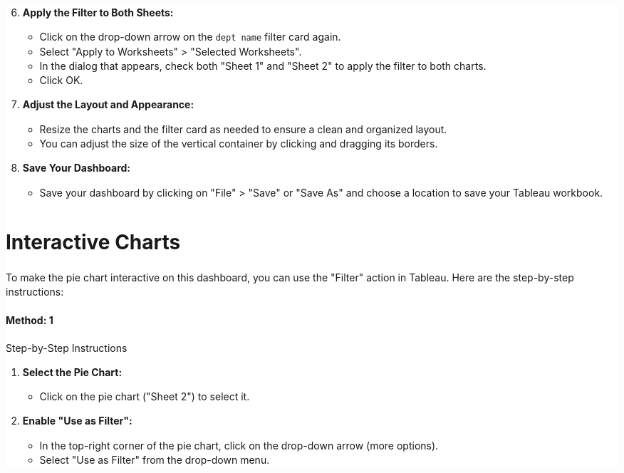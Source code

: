6. **Apply the Filter to Both Sheets:**
   - Click on the drop-down arrow on the `dept name` filter card again.
   - Select "Apply to Worksheets" > "Selected Worksheets".
   - In the dialog that appears, check both "Sheet 1" and "Sheet 2" to apply the filter to both charts.
   - Click OK.

7. **Adjust the Layout and Appearance:**
   - Resize the charts and the filter card as needed to ensure a clean and organized layout.
   - You can adjust the size of the vertical container by clicking and dragging its borders.

8. **Save Your Dashboard:**
   - Save your dashboard by clicking on "File" > "Save" or  "Save As" and choose a location to save your Tableau workbook.


# Interactive Charts

To make the pie chart interactive on this dashboard, you can use the "Filter" action in Tableau. Here are the step-by-step instructions:

#### Method: 1

Step-by-Step Instructions

1. **Select the Pie Chart:**
   - Click on the pie chart ("Sheet 2") to select it.

2. **Enable "Use as Filter":**
   - In the top-right corner of the pie chart, click on the drop-down arrow (more options).
   - Select "Use as Filter" from the drop-down menu.

